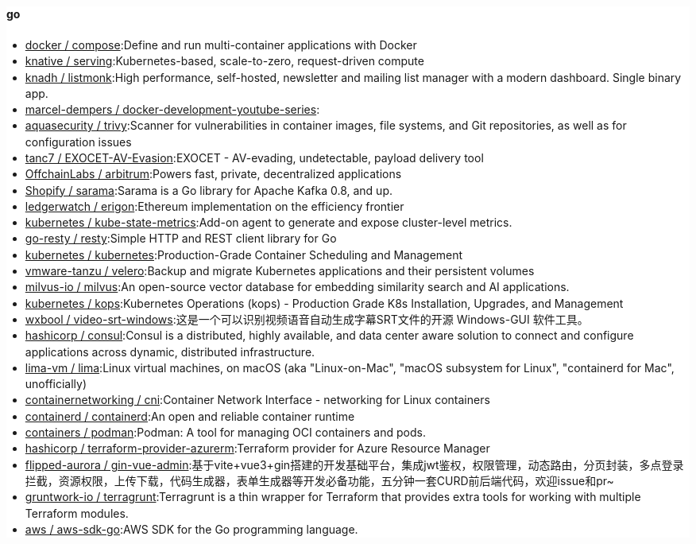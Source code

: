 #### go
* [docker / compose](https://github.com/docker/compose):Define and run multi-container applications with Docker
* [knative / serving](https://github.com/knative/serving):Kubernetes-based, scale-to-zero, request-driven compute
* [knadh / listmonk](https://github.com/knadh/listmonk):High performance, self-hosted, newsletter and mailing list manager with a modern dashboard. Single binary app.
* [marcel-dempers / docker-development-youtube-series](https://github.com/marcel-dempers/docker-development-youtube-series):
* [aquasecurity / trivy](https://github.com/aquasecurity/trivy):Scanner for vulnerabilities in container images, file systems, and Git repositories, as well as for configuration issues
* [tanc7 / EXOCET-AV-Evasion](https://github.com/tanc7/EXOCET-AV-Evasion):EXOCET - AV-evading, undetectable, payload delivery tool
* [OffchainLabs / arbitrum](https://github.com/OffchainLabs/arbitrum):Powers fast, private, decentralized applications
* [Shopify / sarama](https://github.com/Shopify/sarama):Sarama is a Go library for Apache Kafka 0.8, and up.
* [ledgerwatch / erigon](https://github.com/ledgerwatch/erigon):Ethereum implementation on the efficiency frontier
* [kubernetes / kube-state-metrics](https://github.com/kubernetes/kube-state-metrics):Add-on agent to generate and expose cluster-level metrics.
* [go-resty / resty](https://github.com/go-resty/resty):Simple HTTP and REST client library for Go
* [kubernetes / kubernetes](https://github.com/kubernetes/kubernetes):Production-Grade Container Scheduling and Management
* [vmware-tanzu / velero](https://github.com/vmware-tanzu/velero):Backup and migrate Kubernetes applications and their persistent volumes
* [milvus-io / milvus](https://github.com/milvus-io/milvus):An open-source vector database for embedding similarity search and AI applications.
* [kubernetes / kops](https://github.com/kubernetes/kops):Kubernetes Operations (kops) - Production Grade K8s Installation, Upgrades, and Management
* [wxbool / video-srt-windows](https://github.com/wxbool/video-srt-windows):这是一个可以识别视频语音自动生成字幕SRT文件的开源 Windows-GUI 软件工具。
* [hashicorp / consul](https://github.com/hashicorp/consul):Consul is a distributed, highly available, and data center aware solution to connect and configure applications across dynamic, distributed infrastructure.
* [lima-vm / lima](https://github.com/lima-vm/lima):Linux virtual machines, on macOS (aka "Linux-on-Mac", "macOS subsystem for Linux", "containerd for Mac", unofficially)
* [containernetworking / cni](https://github.com/containernetworking/cni):Container Network Interface - networking for Linux containers
* [containerd / containerd](https://github.com/containerd/containerd):An open and reliable container runtime
* [containers / podman](https://github.com/containers/podman):Podman: A tool for managing OCI containers and pods.
* [hashicorp / terraform-provider-azurerm](https://github.com/hashicorp/terraform-provider-azurerm):Terraform provider for Azure Resource Manager
* [flipped-aurora / gin-vue-admin](https://github.com/flipped-aurora/gin-vue-admin):基于vite+vue3+gin搭建的开发基础平台，集成jwt鉴权，权限管理，动态路由，分页封装，多点登录拦截，资源权限，上传下载，代码生成器，表单生成器等开发必备功能，五分钟一套CURD前后端代码，欢迎issue和pr~
* [gruntwork-io / terragrunt](https://github.com/gruntwork-io/terragrunt):Terragrunt is a thin wrapper for Terraform that provides extra tools for working with multiple Terraform modules.
* [aws / aws-sdk-go](https://github.com/aws/aws-sdk-go):AWS SDK for the Go programming language.
